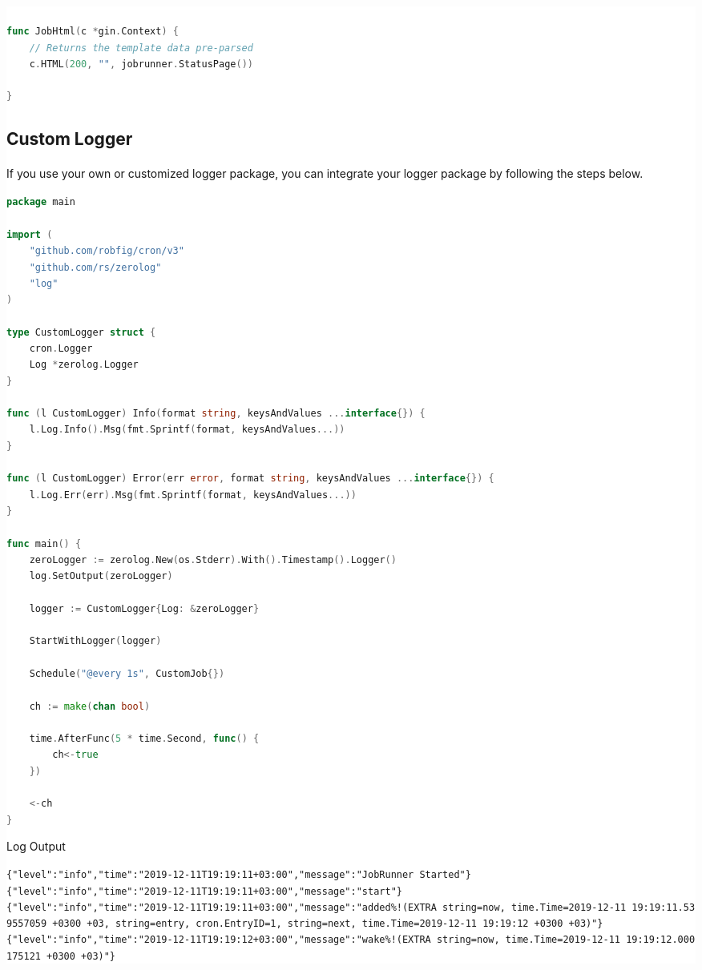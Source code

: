 ```go

func JobHtml(c *gin.Context) {
    // Returns the template data pre-parsed
    c.HTML(200, "", jobrunner.StatusPage())

}

```
## Custom Logger
If you use your own or customized logger package, you can integrate your logger package by following the steps below.

```go
package main

import (
    "github.com/robfig/cron/v3"
    "github.com/rs/zerolog"
    "log"
)

type CustomLogger struct {
	cron.Logger
	Log *zerolog.Logger
}

func (l CustomLogger) Info(format string, keysAndValues ...interface{}) {
	l.Log.Info().Msg(fmt.Sprintf(format, keysAndValues...))
}

func (l CustomLogger) Error(err error, format string, keysAndValues ...interface{}) {
	l.Log.Err(err).Msg(fmt.Sprintf(format, keysAndValues...))
}

func main() {
    zeroLogger := zerolog.New(os.Stderr).With().Timestamp().Logger()
    log.SetOutput(zeroLogger)

    logger := CustomLogger{Log: &zeroLogger}

    StartWithLogger(logger)

    Schedule("@every 1s", CustomJob{})

    ch := make(chan bool)

    time.AfterFunc(5 * time.Second, func() {
        ch<-true
    })

    <-ch
}
```
Log Output
```
{"level":"info","time":"2019-12-11T19:19:11+03:00","message":"JobRunner Started"}
{"level":"info","time":"2019-12-11T19:19:11+03:00","message":"start"}
{"level":"info","time":"2019-12-11T19:19:11+03:00","message":"added%!(EXTRA string=now, time.Time=2019-12-11 19:19:11.539557059 +0300 +03, string=entry, cron.EntryID=1, string=next, time.Time=2019-12-11 19:19:12 +0300 +03)"}
{"level":"info","time":"2019-12-11T19:19:12+03:00","message":"wake%!(EXTRA string=now, time.Time=2019-12-11 19:19:12.000175121 +0300 +03)"}
```